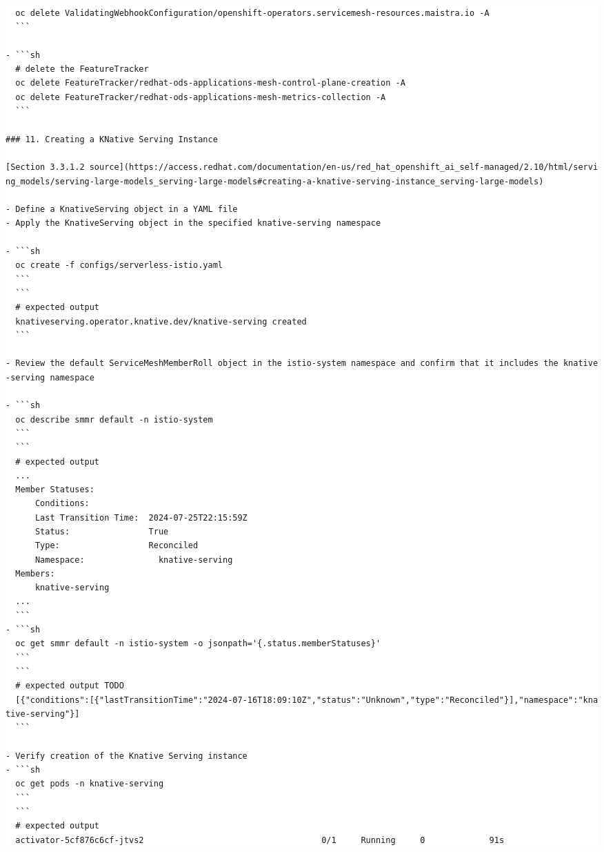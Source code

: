   ```
    oc delete ValidatingWebhookConfiguration/openshift-operators.servicemesh-resources.maistra.io -A
    ```

  - ```sh
    # delete the FeatureTracker
    oc delete FeatureTracker/redhat-ods-applications-mesh-control-plane-creation -A
    oc delete FeatureTracker/redhat-ods-applications-mesh-metrics-collection -A
    ```

### 11. Creating a KNative Serving Instance

[Section 3.3.1.2 source](https://access.redhat.com/documentation/en-us/red_hat_openshift_ai_self-managed/2.10/html/serving_models/serving-large-models_serving-large-models#creating-a-knative-serving-instance_serving-large-models)

- Define a KnativeServing object in a YAML file
- Apply the KnativeServing object in the specified knative-serving namespace

  - ```sh
    oc create -f configs/serverless-istio.yaml
    ```
    ```
    # expected output
    knativeserving.operator.knative.dev/knative-serving created
    ```

- Review the default ServiceMeshMemberRoll object in the istio-system namespace and confirm that it includes the knative-serving namespace

  - ```sh
    oc describe smmr default -n istio-system
    ```
    ```
    # expected output
    ...
    Member Statuses:
        Conditions:
        Last Transition Time:  2024-07-25T22:15:59Z
        Status:                True
        Type:                  Reconciled
        Namespace:               knative-serving
    Members:
        knative-serving
    ...
    ```
  - ```sh
    oc get smmr default -n istio-system -o jsonpath='{.status.memberStatuses}'
    ```
    ```
    # expected output TODO
    [{"conditions":[{"lastTransitionTime":"2024-07-16T18:09:10Z","status":"Unknown","type":"Reconciled"}],"namespace":"knative-serving"}]
    ```

- Verify creation of the Knative Serving instance
  - ```sh
    oc get pods -n knative-serving
    ```
    ```
    # expected output
    activator-5cf876c6cf-jtvs2                                    0/1     Running     0             91s
  ```